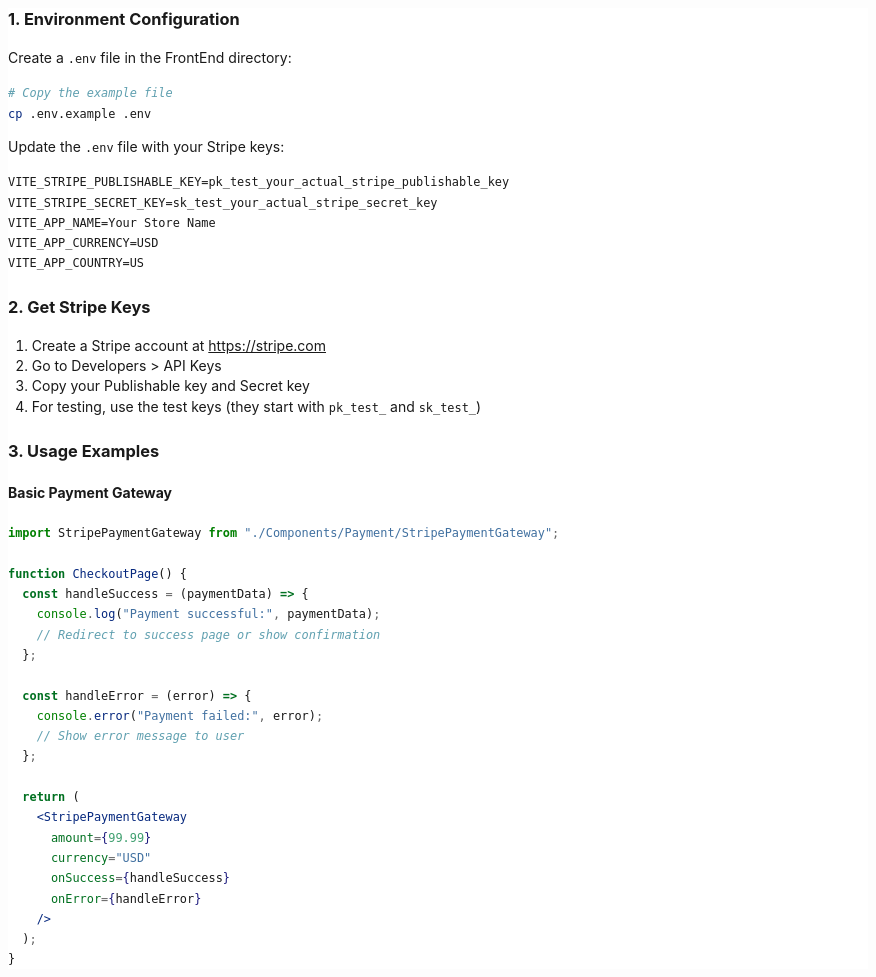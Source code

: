 ### 1. Environment Configuration

Create a `.env` file in the FrontEnd directory:

```bash
# Copy the example file
cp .env.example .env
```

Update the `.env` file with your Stripe keys:

```env
VITE_STRIPE_PUBLISHABLE_KEY=pk_test_your_actual_stripe_publishable_key
VITE_STRIPE_SECRET_KEY=sk_test_your_actual_stripe_secret_key
VITE_APP_NAME=Your Store Name
VITE_APP_CURRENCY=USD
VITE_APP_COUNTRY=US
```

### 2. Get Stripe Keys

1. Create a Stripe account at https://stripe.com
2. Go to Developers > API Keys
3. Copy your Publishable key and Secret key
4. For testing, use the test keys (they start with `pk_test_` and `sk_test_`)

### 3. Usage Examples

#### Basic Payment Gateway

```jsx
import StripePaymentGateway from "./Components/Payment/StripePaymentGateway";

function CheckoutPage() {
  const handleSuccess = (paymentData) => {
    console.log("Payment successful:", paymentData);
    // Redirect to success page or show confirmation
  };

  const handleError = (error) => {
    console.error("Payment failed:", error);
    // Show error message to user
  };

  return (
    <StripePaymentGateway
      amount={99.99}
      currency="USD"
      onSuccess={handleSuccess}
      onError={handleError}
    />
  );
}
```
